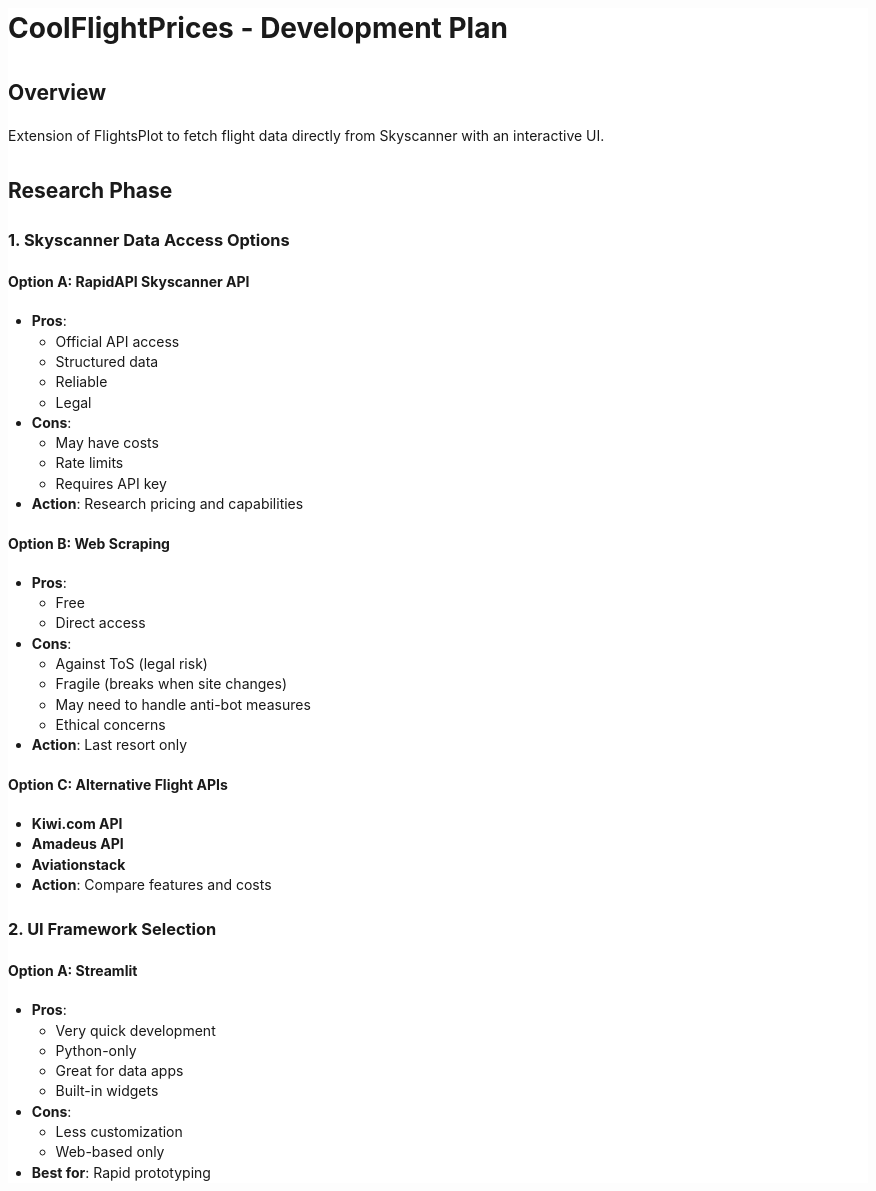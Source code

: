 # CoolFlightPrices - Development Plan

## Overview
Extension of FlightsPlot to fetch flight data directly from Skyscanner with an interactive UI.

## Research Phase

### 1. Skyscanner Data Access Options

#### Option A: RapidAPI Skyscanner API
- **Pros**: 
  - Official API access
  - Structured data
  - Reliable
  - Legal
- **Cons**: 
  - May have costs
  - Rate limits
  - Requires API key
- **Action**: Research pricing and capabilities

#### Option B: Web Scraping
- **Pros**: 
  - Free
  - Direct access
- **Cons**: 
  - Against ToS (legal risk)
  - Fragile (breaks when site changes)
  - May need to handle anti-bot measures
  - Ethical concerns
- **Action**: Last resort only

#### Option C: Alternative Flight APIs
- **Kiwi.com API**
- **Amadeus API**
- **Aviationstack**
- **Action**: Compare features and costs

### 2. UI Framework Selection

#### Option A: Streamlit
- **Pros**: 
  - Very quick development
  - Python-only
  - Great for data apps
  - Built-in widgets
- **Cons**: 
  - Less customization
  - Web-based only
- **Best for**: Rapid prototyping
